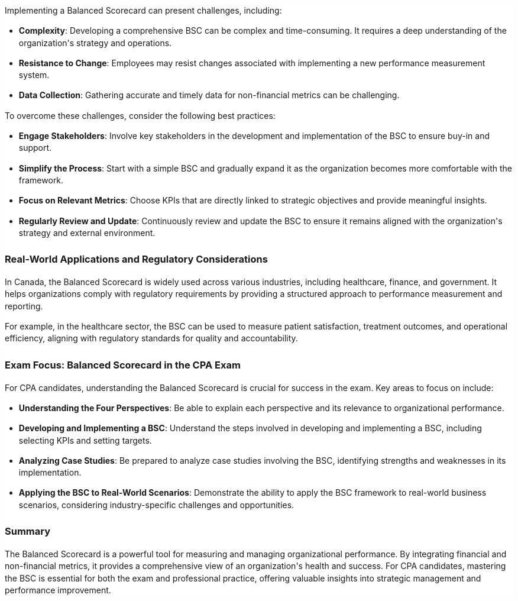 Implementing a Balanced Scorecard can present challenges, including:

- **Complexity**: Developing a comprehensive BSC can be complex and time-consuming. It requires a deep understanding of the organization's strategy and operations.

- **Resistance to Change**: Employees may resist changes associated with implementing a new performance measurement system.

- **Data Collection**: Gathering accurate and timely data for non-financial metrics can be challenging.

To overcome these challenges, consider the following best practices:

- **Engage Stakeholders**: Involve key stakeholders in the development and implementation of the BSC to ensure buy-in and support.

- **Simplify the Process**: Start with a simple BSC and gradually expand it as the organization becomes more comfortable with the framework.

- **Focus on Relevant Metrics**: Choose KPIs that are directly linked to strategic objectives and provide meaningful insights.

- **Regularly Review and Update**: Continuously review and update the BSC to ensure it remains aligned with the organization's strategy and external environment.

### Real-World Applications and Regulatory Considerations

In Canada, the Balanced Scorecard is widely used across various industries, including healthcare, finance, and government. It helps organizations comply with regulatory requirements by providing a structured approach to performance measurement and reporting.

For example, in the healthcare sector, the BSC can be used to measure patient satisfaction, treatment outcomes, and operational efficiency, aligning with regulatory standards for quality and accountability.

### Exam Focus: Balanced Scorecard in the CPA Exam

For CPA candidates, understanding the Balanced Scorecard is crucial for success in the exam. Key areas to focus on include:

- **Understanding the Four Perspectives**: Be able to explain each perspective and its relevance to organizational performance.

- **Developing and Implementing a BSC**: Understand the steps involved in developing and implementing a BSC, including selecting KPIs and setting targets.

- **Analyzing Case Studies**: Be prepared to analyze case studies involving the BSC, identifying strengths and weaknesses in its implementation.

- **Applying the BSC to Real-World Scenarios**: Demonstrate the ability to apply the BSC framework to real-world business scenarios, considering industry-specific challenges and opportunities.

### Summary

The Balanced Scorecard is a powerful tool for measuring and managing organizational performance. By integrating financial and non-financial metrics, it provides a comprehensive view of an organization's health and success. For CPA candidates, mastering the BSC is essential for both the exam and professional practice, offering valuable insights into strategic management and performance improvement.
